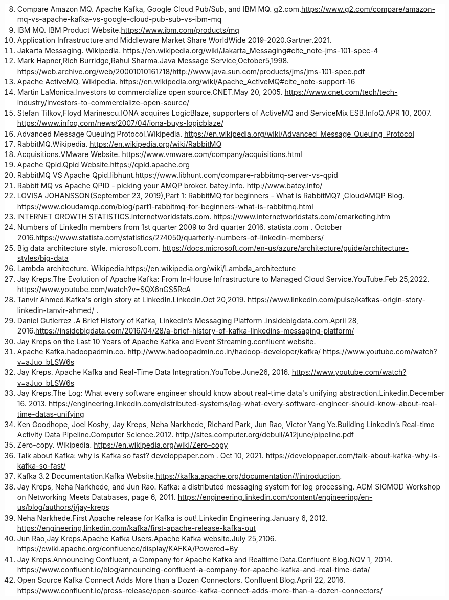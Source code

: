 8. Compare Amazon MQ. Apache Kafka, Google Cloud Pub/Sub, and IBM MQ. g2.com.https://www.g2.com/compare/amazon-mq-vs-apache-kafka-vs-google-cloud-pub-sub-vs-ibm-mq
9. IBM MQ. IBM Product Website.https://www.ibm.com/products/mq
10.  Application Infrastructure and Middleware Market Share WorldWide 2019-2020.Gartner.2021.
11. Jakarta Messaging. Wikipedia. https://en.wikipedia.org/wiki/Jakarta_Messaging#cite_note-jms-101-spec-4
12.  Mark Hapner,Rich Burridge,Rahul Sharma.Java Message Service,October5,1998. https://web.archive.org/web/20001010161718/http://www.java.sun.com/products/jms/jms-101-spec.pdf
13. Apache ActiveMQ. Wikipedia. https://en.wikipedia.org/wiki/Apache_ActiveMQ#cite_note-support-16
14. Martin LaMonica.Investors to commercialize open source.CNET.May 20, 2005. https://www.cnet.com/tech/tech-industry/investors-to-commercialize-open-source/
15. Stefan Tilkov,Floyd Marinescu.IONA acquires LogicBlaze, supporters of ActiveMQ and ServiceMix ESB.InfoQ.APR 10, 2007. https://www.infoq.com/news/2007/04/iona-buys-logicblaze/
16. Advanced Message Queuing Protocol.Wikipedia. https://en.wikipedia.org/wiki/Advanced_Message_Queuing_Protocol
17. RabbitMQ.Wikipedia. https://en.wikipedia.org/wiki/RabbitMQ
18. Acquisitions.VMware Website. https://www.vmware.com/company/acquisitions.html
19. Apache Qpid.Qpid Website.https://qpid.apache.org
20. RabbitMQ VS Apache Qpid.libhunt.https://www.libhunt.com/compare-rabbitmq-server-vs-qpid
21. Rabbit MQ vs Apache QPID - picking your AMQP broker. batey.info. http://www.batey.info/
22. LOVISA JOHANSSON(September 23, 2019),Part 1: RabbitMQ for beginners - What is RabbitMQ? ,CloudAMQP Blog. https://www.cloudamqp.com/blog/part1-rabbitmq-for-beginners-what-is-rabbitmq.html
23. INTERNET GROWTH STATISTICS.internetworldstats.com. https://www.internetworldstats.com/emarketing.htm
24. Numbers of LinkedIn members from 1st quarter 2009 to 3rd quarter 2016. statista.com . October 2016.https://www.statista.com/statistics/274050/quarterly-numbers-of-linkedin-members/ 
25. Big data architecture style. microsoft.com. https://docs.microsoft.com/en-us/azure/architecture/guide/architecture-styles/big-data
26. Lambda architecture. Wikipedia.https://en.wikipedia.org/wiki/Lambda_architecture
27. Jay Kreps.The Evolution of Apache Kafka: From In-House Infrastructure to Managed Cloud Service.YouTube.Feb 25,2022. https://www.youtube.com/watch?v=SQX6nGS5RcA
28. Tanvir Ahmed.Kafka's origin story at LinkedIn.Linkedin.Oct 20,2019. https://www.linkedin.com/pulse/kafkas-origin-story-linkedin-tanvir-ahmed/ .
29. Daniel Gutierrez .A Brief History of Kafka, LinkedIn’s Messaging Platform .insidebigdata.com.April 28, 2016.https://insidebigdata.com/2016/04/28/a-brief-history-of-kafka-linkedins-messaging-platform/ 
30. Jay Kreps on the Last 10 Years of Apache Kafka and Event Streaming.confluent website.
31. Apache Kafka.hadoopadmin.co. http://www.hadoopadmin.co.in/hadoop-developer/kafka/
       https://www.youtube.com/watch?v=aJuo_bLSW6s
32. Jay Kreps. Apache Kafka and Real-Time Data Integration.YouTobe.June26, 2016. https://www.youtube.com/watch?v=aJuo_bLSW6s
33. Jay Kreps.The Log: What every software engineer should know about real-time data's unifying abstraction.Linkedin.December 16. 2013. https://engineering.linkedin.com/distributed-systems/log-what-every-software-engineer-should-know-about-real-time-datas-unifying
34. Ken Goodhope, Joel Koshy, Jay Kreps, Neha Narkhede, Richard Park, Jun Rao, Victor Yang Ye.Building LinkedIn’s Real-time Activity Data Pipeline.Computer Science.2012. http://sites.computer.org/debull/A12june/pipeline.pdf
35. Zero-copy. Wikipedia. https://en.wikipedia.org/wiki/Zero-copy
36. Talk about Kafka: why is Kafka so fast? developpaper.com . Oct 10, 2021. https://developpaper.com/talk-about-kafka-why-is-kafka-so-fast/ 
37. Kafka 3.2 Documentation.Kafka Website.https://kafka.apache.org/documentation/#introduction.
38. Jay Kreps, Neha Narkhede, and Jun Rao. Kafka: a distributed messaging system for log processing. ACM SIGMOD Workshop on Networking Meets Databases, page 6, 2011. https://engineering.linkedin.com/content/engineering/en-us/blog/authors/j/jay-kreps
39.  Neha Narkhede.First Apache release for Kafka is out!.Linkedin Engineering.January 6, 2012. https://engineering.linkedin.com/kafka/first-apache-release-kafka-out
40. Jun Rao,Jay Kreps.Apache Kafka Users.Apache Kafka website.July 25,2106. https://cwiki.apache.org/confluence/display/KAFKA/Powered+By
41. Jay Kreps.Announcing Confluent, a Company for Apache Kafka and Realtime Data.Confluent Blog.NOV 1, 2014. https://www.confluent.io/blog/announcing-confluent-a-company-for-apache-kafka-and-real-time-data/
42. Open Source Kafka Connect Adds More than a Dozen Connectors. Confluent Blog.April 22, 2016. https://www.confluent.io/press-release/open-source-kafka-connect-adds-more-than-a-dozen-connectors/